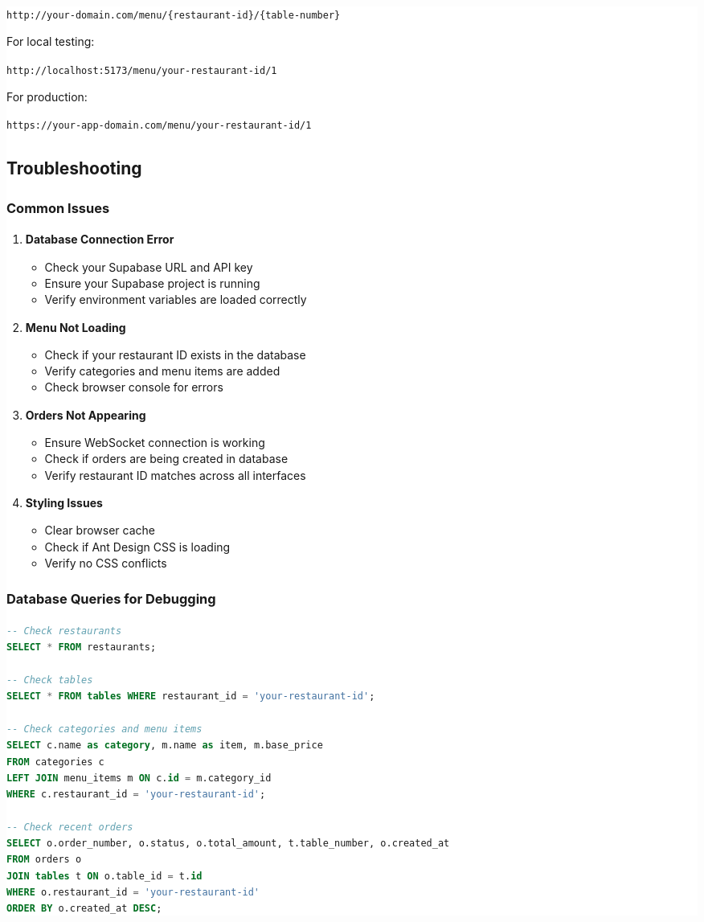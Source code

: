 ```
http://your-domain.com/menu/{restaurant-id}/{table-number}
```

For local testing:
```
http://localhost:5173/menu/your-restaurant-id/1
```

For production:
```
https://your-app-domain.com/menu/your-restaurant-id/1
```

## Troubleshooting

### Common Issues

1. **Database Connection Error**
   - Check your Supabase URL and API key
   - Ensure your Supabase project is running
   - Verify environment variables are loaded correctly

2. **Menu Not Loading**
   - Check if your restaurant ID exists in the database
   - Verify categories and menu items are added
   - Check browser console for errors

3. **Orders Not Appearing**
   - Ensure WebSocket connection is working
   - Check if orders are being created in database
   - Verify restaurant ID matches across all interfaces

4. **Styling Issues**
   - Clear browser cache
   - Check if Ant Design CSS is loading
   - Verify no CSS conflicts

### Database Queries for Debugging

```sql
-- Check restaurants
SELECT * FROM restaurants;

-- Check tables
SELECT * FROM tables WHERE restaurant_id = 'your-restaurant-id';

-- Check categories and menu items
SELECT c.name as category, m.name as item, m.base_price 
FROM categories c 
LEFT JOIN menu_items m ON c.id = m.category_id 
WHERE c.restaurant_id = 'your-restaurant-id';

-- Check recent orders
SELECT o.order_number, o.status, o.total_amount, t.table_number, o.created_at
FROM orders o
JOIN tables t ON o.table_id = t.id
WHERE o.restaurant_id = 'your-restaurant-id'
ORDER BY o.created_at DESC;
```
